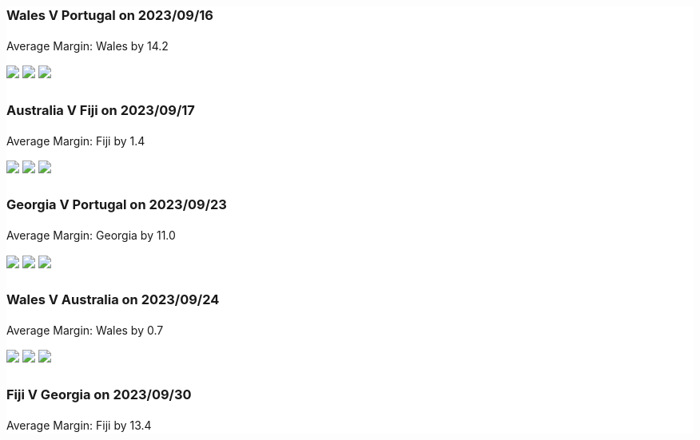 ### Wales V Portugal on 2023/09/16


Average Margin: Wales by 14.2

<p float="left">
<img src="plots/performances_2023-09-16-Wales_V_Portugal.png" width="32%" />
<img src="plots/resultbar_2023-09-16-Wales_V_Portugal.png" width="32%" />
<img src="plots/spreads_2023-09-16-Wales_V_Portugal.png" width="32%" />
</p>

### Australia V Fiji on 2023/09/17


Average Margin: Fiji by 1.4

<p float="left">
<img src="plots/performances_2023-09-17-Australia_V_Fiji.png" width="32%" />
<img src="plots/resultbar_2023-09-17-Australia_V_Fiji.png" width="32%" />
<img src="plots/spreads_2023-09-17-Australia_V_Fiji.png" width="32%" />
</p>

### Georgia V Portugal on 2023/09/23


Average Margin: Georgia by 11.0

<p float="left">
<img src="plots/performances_2023-09-23-Georgia_V_Portugal.png" width="32%" />
<img src="plots/resultbar_2023-09-23-Georgia_V_Portugal.png" width="32%" />
<img src="plots/spreads_2023-09-23-Georgia_V_Portugal.png" width="32%" />
</p>

### Wales V Australia on 2023/09/24


Average Margin: Wales by 0.7

<p float="left">
<img src="plots/performances_2023-09-24-Wales_V_Australia.png" width="32%" />
<img src="plots/resultbar_2023-09-24-Wales_V_Australia.png" width="32%" />
<img src="plots/spreads_2023-09-24-Wales_V_Australia.png" width="32%" />
</p>

### Fiji V Georgia on 2023/09/30


Average Margin: Fiji by 13.4
